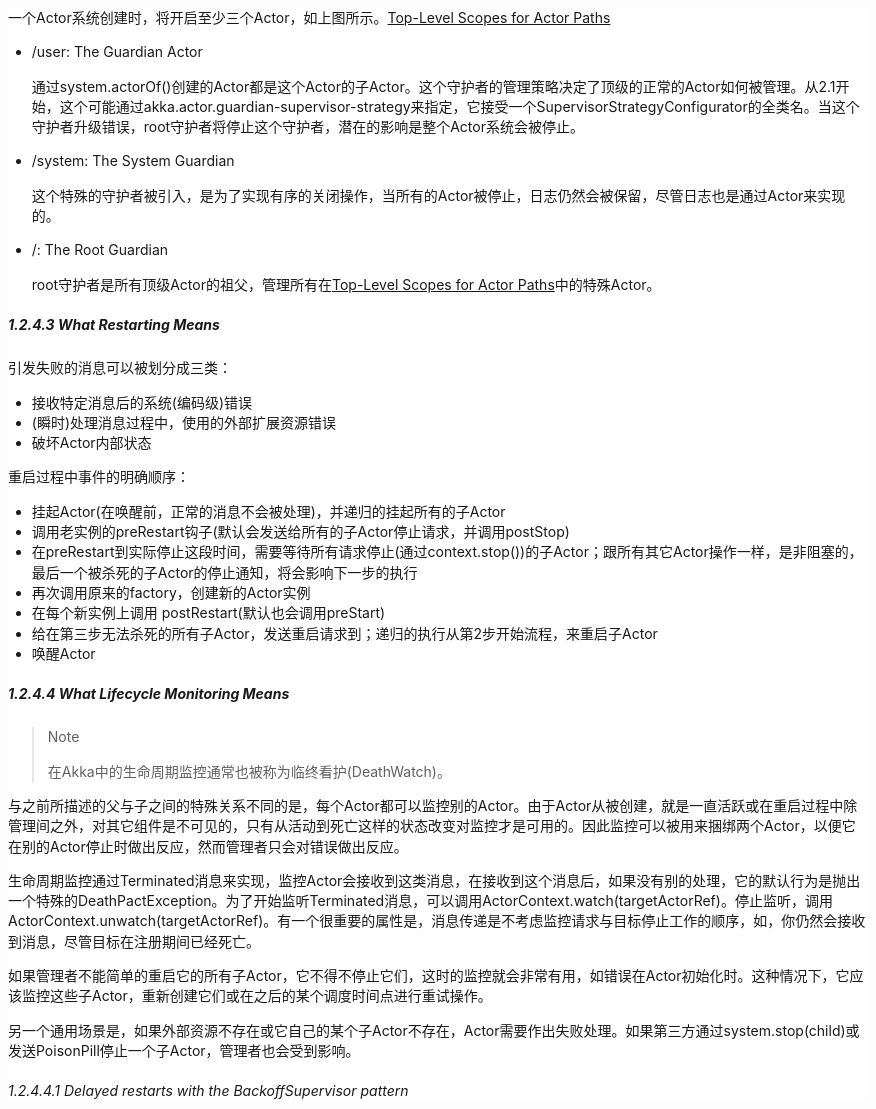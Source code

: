 一个Actor系统创建时，将开启至少三个Actor，如上图所示。[Top-Level Scopes for Actor Paths](http://doc.akka.io/docs/akka/current/java/general/addressing.html#toplevel-paths)

* /user: The Guardian Actor

    通过system.actorOf()创建的Actor都是这个Actor的子Actor。这个守护者的管理策略决定了顶级的正常的Actor如何被管理。从2.1开始，这个可能通过akka.actor.guardian-supervisor-strategy来指定，它接受一个SupervisorStrategyConfigurator的全类名。当这个守护者升级错误，root守护者将停止这个守护者，潜在的影响是整个Actor系统会被停止。

* /system: The System Guardian

    这个特殊的守护者被引入，是为了实现有序的关闭操作，当所有的Actor被停止，日志仍然会被保留，尽管日志也是通过Actor来实现的。

* /: The Root Guardian

    root守护者是所有顶级Actor的祖父，管理所有在[Top-Level Scopes for Actor Paths](http://doc.akka.io/docs/akka/current/java/general/addressing.html#toplevel-paths)中的特殊Actor。


##### 1.2.4.3 What Restarting Means

引发失败的消息可以被划分成三类：

* 接收特定消息后的系统(编码级)错误
* (瞬时)处理消息过程中，使用的外部扩展资源错误
* 破坏Actor内部状态

重启过程中事件的明确顺序：

* 挂起Actor(在唤醒前，正常的消息不会被处理)，并递归的挂起所有的子Actor
* 调用老实例的preRestart钩子(默认会发送给所有的子Actor停止请求，并调用postStop)
* 在preRestart到实际停止这段时间，需要等待所有请求停止(通过context.stop())的子Actor；跟所有其它Actor操作一样，是非阻塞的，最后一个被杀死的子Actor的停止通知，将会影响下一步的执行
* 再次调用原来的factory，创建新的Actor实例
* 在每个新实例上调用 postRestart(默认也会调用preStart)
* 给在第三步无法杀死的所有子Actor，发送重启请求到；递归的执行从第2步开始流程，来重启子Actor
* 唤醒Actor

##### 1.2.4.4 What Lifecycle Monitoring Means

> Note
> 
> 在Akka中的生命周期监控通常也被称为临终看护(DeathWatch)。

与之前所描述的父与子之间的特殊关系不同的是，每个Actor都可以监控别的Actor。由于Actor从被创建，就是一直活跃或在重启过程中除管理间之外，对其它组件是不可见的，只有从活动到死亡这样的状态改变对监控才是可用的。因此监控可以被用来捆绑两个Actor，以便它在别的Actor停止时做出反应，然而管理者只会对错误做出反应。

生命周期监控通过Terminated消息来实现，监控Actor会接收到这类消息，在接收到这个消息后，如果没有别的处理，它的默认行为是抛出一个特殊的DeathPactException。为了开始监听Terminated消息，可以调用ActorContext.watch(targetActorRef)。停止监听，调用ActorContext.unwatch(targetActorRef)。有一个很重要的属性是，消息传递是不考虑监控请求与目标停止工作的顺序，如，你仍然会接收到消息，尽管目标在注册期间已经死亡。

如果管理者不能简单的重启它的所有子Actor，它不得不停止它们，这时的监控就会非常有用，如错误在Actor初始化时。这种情况下，它应该监控这些子Actor，重新创建它们或在之后的某个调度时间点进行重试操作。

另一个通用场景是，如果外部资源不存在或它自己的某个子Actor不存在，Actor需要作出失败处理。如果第三方通过system.stop(child)或发送PoisonPill停止一个子Actor，管理者也会受到影响。

###### 1.2.4.4.1 Delayed restarts with the BackoffSupervisor pattern

